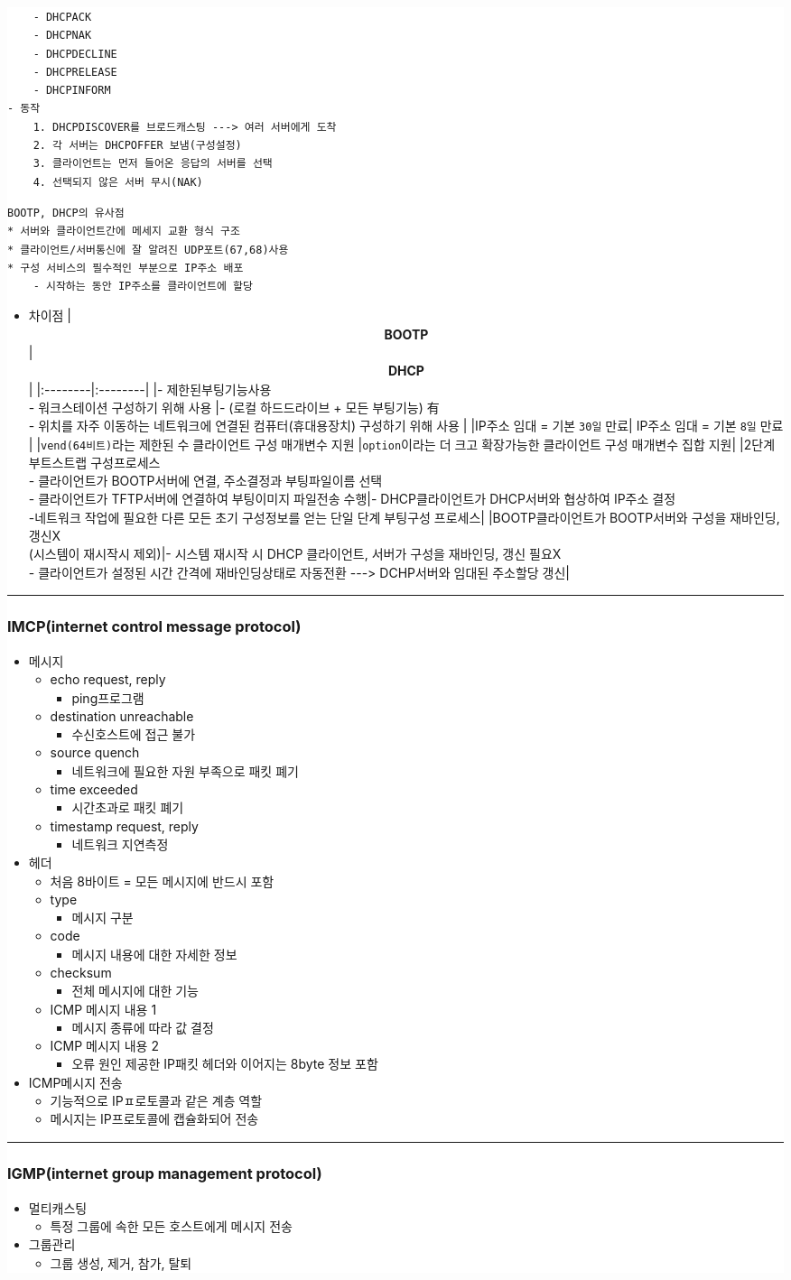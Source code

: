         - DHCPACK
        - DHCPNAK
        - DHCPDECLINE
        - DHCPRELEASE
        - DHCPINFORM
    - 동작
        1. DHCPDISCOVER를 브로드캐스팅 ---> 여러 서버에게 도착
        2. 각 서버는 DHCPOFFER 보냄(구성설정)
        3. 클라이언트는 먼저 들어온 응답의 서버를 선택
        4. 선택되지 않은 서버 무시(NAK)
```
BOOTP, DHCP의 유사점
* 서버와 클라이언트간에 메세지 교환 형식 구조
* 클라이언트/서버통신에 잘 알려진 UDP포트(67,68)사용
* 구성 서비스의 필수적인 부분으로 IP주소 배포
    - 시작하는 동안 IP주소를 클라이언트에 할당
```
- 차이점
    |  <center>**BOOTP**</center> |  <center>**DHCP**</center> |
    |:--------|:--------|
    |- 제한된부팅기능사용<br>- 워크스테이션 구성하기 위해 사용 |- (로컬 하드드라이브 + 모든 부팅기능) 有<br>- 위치를 자주 이동하는 네트워크에 연결된 컴퓨터(휴대용장치) 구성하기 위해 사용 |
    |IP주소 임대 = 기본 ``30일`` 만료| IP주소 임대 = 기본 ``8일`` 만료 |
    |``vend(64비트)``라는 제한된 수 클라이언트 구성 매개변수 지원 |``option``이라는 더 크고 확장가능한 클라이언트 구성 매개변수 집합 지원|
    |2단계 부트스트랩 구성프로세스<br>- 클라이언트가 BOOTP서버에 연결, 주소결정과 부팅파일이름 선택<br>- 클라이언트가 TFTP서버에 연결하여 부팅이미지 파일전송 수행|- DHCP클라이언트가 DHCP서버와 협상하여 IP주소 결정<br>-네트워크 작업에 필요한 다른 모든 초기 구성정보를 얻는 단일 단계 부팅구성 프로세스|
    |BOOTP클라이언트가 BOOTP서버와 구성을 재바인딩, 갱신X<br>(시스템이 재시작시 제외)|- 시스템 재시작 시 DHCP 클라이언트, 서버가 구성을 재바인딩, 갱신 필요X<br>- 클라이언트가 설정된 시간 간격에 재바인딩상태로 자동전환 ---> DCHP서버와 임대된 주소할당 갱신|
---
### IMCP(internet control message protocol)
- 메시지
    - echo request, reply
        - ping프로그램
    - destination unreachable
        - 수신호스트에 접근 불가
    - source quench
        - 네트워크에 필요한 자원 부족으로 패킷 폐기
    - time exceeded
        - 시간초과로 패킷 폐기
    - timestamp request, reply
        - 네트워크 지연측정
- 헤더
    - 처음 8바이트 = 모든 메시지에 반드시 포함
    - type
        - 메시지 구분
    - code
        - 메시지 내용에 대한 자세한 정보
    - checksum
        - 전체 메시지에 대한 기능
    - ICMP 메시지 내용 1
        - 메시지 종류에 따라 값 결정
    - ICMP 메시지 내용 2
        - 오류 원인 제공한 IP패킷 헤더와 이어지는 8byte 정보 포함
- ICMP메시지 전송
    - 기능적으로 IPㅍ로토콜과 같은 계층 역할
    - 메시지는 IP프로토콜에 캡슐화되어 전송
---
### IGMP(internet group management protocol)
- 멀티캐스팅
    - 특정 그룹에 속한 모든 호스트에게 메시지 전송
- 그룹관리
    - 그룹 생성, 제거, 참가, 탈퇴